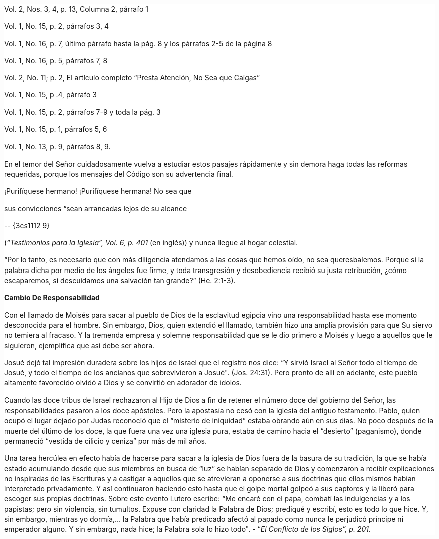 Vol. 2, Nos. 3, 4, p. 13, Columna 2, párrafo 1

Vol. 1, No. 15, p. 2, párrafos 3, 4

Vol. 1, No. 16, p. 7, último párrafo hasta la pág. 8 y los párrafos 2-5 de la página 8

Vol. 1, No. 16, p. 5, párrafos 7, 8

Vol. 2, No. 11; p. 2, El artículo completo “Presta Atención, No Sea que Caigas”

Vol. 1, No. 15, p .4, párrafo 3

Vol. 1, No. 15, p. 2, párrafos 7-9 y toda la pág. 3

Vol. 1, No. 15, p. 1, párrafos 5, 6

Vol. 1, No. 13, p. 9, párrafos 8, 9.

En el temor del Señor cuidadosamente vuelva a estudiar estos pasajes rápidamente y sin demora haga todas las reformas requeridas, porque los mensajes del Código son su advertencia final.

¡Purifíquese hermano! ¡Purifíquese hermana! No sea que

sus convicciones “sean arrancadas lejos de su alcance

 -- {3cs1112 9}   
  
  (_“Testimonios para la Iglesia”, Vol. 6, p. 401_ (en inglés)) y nunca llegue al hogar celestial.

“Por lo tanto, es necesario que con más diligencia atendamos a las cosas que hemos oído, no sea queresbalemos. Porque si la palabra dicha por medio de los ángeles fue firme, y toda transgresión y desobediencia recibió su justa retribución, ¿cómo escaparemos, si descuidamos una salvación tan grande?” (He. 2:1-3).

**Cambio De Responsabilidad**

Con el llamado de Moisés para sacar al pueblo de Dios de la esclavitud egipcia vino una responsabilidad hasta ese momento desconocida para el hombre. Sin embargo, Dios, quien extendió el llamado, también hizo una amplia provisión para que Su siervo no temiera al fracaso. Y la tremenda empresa y solemne responsabilidad que se le dio primero a Moisés y luego a aquellos que le siguieron, ejemplifica que así debe ser ahora.

Josué dejó tal impresión duradera sobre los hijos de Israel que el registro nos dice: “Y sirvió Israel al Señor todo el tiempo de Josué, y todo el tiempo de los ancianos que sobrevivieron a Josué". (Jos. 24:31). Pero pronto de allí en adelante, este pueblo altamente favorecido olvidó a Dios y se convirtió en adorador de ídolos.

Cuando las doce tribus de Israel rechazaron al Hijo de Dios a fin de retener el número doce del gobierno del Señor, las responsabilidades pasaron a los doce apóstoles. Pero la apostasía no cesó con la iglesia del antiguo testamento. Pablo, quien ocupó el lugar dejado por Judas reconoció que el “misterio de iniquidad” estaba obrando aún en sus días. No poco después de la muerte del último de los doce, la que fuera una vez una iglesia pura, estaba de camino hacia el “desierto” (paganismo), donde permaneció “vestida de cilicio y ceniza” por más de mil años.

Una tarea hercúlea en efecto había de hacerse para sacar a la iglesia de Dios fuera de la basura de su tradición, la que se había estado acumulando desde que sus miembros en busca de “luz” se habían separado de Dios y comenzaron a recibir explicaciones no inspiradas de las Escrituras y a castigar a aquellos que se atrevieran a oponerse a sus doctrinas que ellos mismos habían interpretado privadamente. Y así continuaron haciendo esto hasta que el golpe mortal golpeó a sus captores y la liberó para escoger sus propias doctrinas. Sobre este evento Lutero escribe: “Me encaré con el papa, combatí las indulgencias y a los papistas; pero sin violencia, sin tumultos. Expuse con claridad la Palabra de Dios; prediqué y escribí, esto es todo lo que hice. Y, sin embargo, mientras yo dormía,... la Palabra que había predicado afectó al papado como nunca le perjudicó príncipe ni emperador alguno. Y sin embargo, nada hice; la Palabra sola lo hizo todo". - “_El Conflicto de los Siglos”, p. 201._
